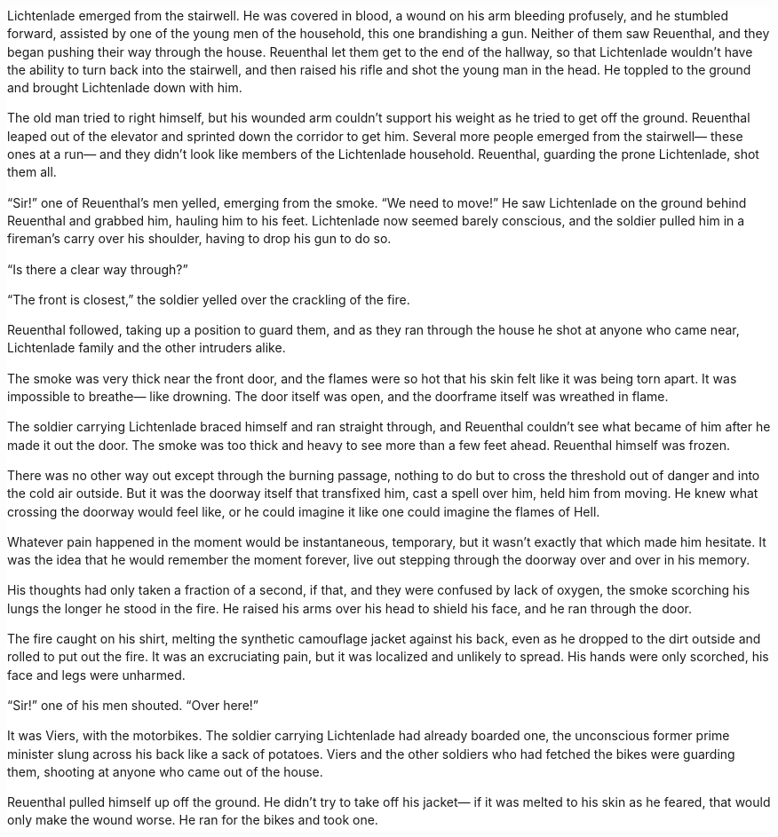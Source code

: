 Lichtenlade emerged from the stairwell. He was covered in blood, a wound on his arm bleeding profusely, and he stumbled forward, assisted by one of the young men of the household, this one brandishing a gun. Neither of them saw Reuenthal, and they began pushing their way through the house. Reuenthal let them get to the end of the hallway, so that Lichtenlade wouldn’t have the ability to turn back into the stairwell, and then raised his rifle and shot the young man in the head. He toppled to the ground and brought Lichtenlade down with him.

The old man tried to right himself, but his wounded arm couldn’t support his weight as he tried to get off the ground. Reuenthal leaped out of the elevator and sprinted down the corridor to get him. Several more people emerged from the stairwell— these ones at a run— and they didn’t look like members of the Lichtenlade household. Reuenthal, guarding the prone Lichtenlade, shot them all.

“Sir\!” one of Reuenthal’s men yelled, emerging from the smoke. “We need to move\!” He saw Lichtenlade on the ground behind Reuenthal and grabbed him, hauling him to his feet. Lichtenlade now seemed barely conscious, and the soldier pulled him in a fireman’s carry over his shoulder, having to drop his gun to do so.

“Is there a clear way through?”

“The front is closest,” the soldier yelled over the crackling of the fire.

Reuenthal followed, taking up a position to guard them, and as they ran through the house he shot at anyone who came near, Lichtenlade family and the other intruders alike.

The smoke was very thick near the front door, and the flames were so hot that his skin felt like it was being torn apart. It was impossible to breathe— like drowning. The door itself was open, and the doorframe itself was wreathed in flame. 

The soldier carrying Lichtenlade braced himself and ran straight through, and Reuenthal couldn’t see what became of him after he made it out the door. The smoke was too thick and heavy to see more than a few feet ahead. Reuenthal himself was frozen.

There was no other way out except through the burning passage, nothing to do but to cross the threshold out of danger and into the cold air outside. But it was the doorway itself that transfixed him, cast a spell over him, held him from moving. He knew what crossing the doorway would feel like, or he could imagine it like one could imagine the flames of Hell.

Whatever pain happened in the moment would be instantaneous, temporary, but it wasn’t exactly that which made him hesitate. It was the idea that he would remember the moment forever, live out stepping through the doorway over and over in his memory. 

His thoughts had only taken a fraction of a second, if that, and they were confused by lack of oxygen, the smoke scorching his lungs the longer he stood in the fire. He raised his arms over his head to shield his face, and he ran through the door.

The fire caught on his shirt, melting the synthetic camouflage jacket against his back, even as he dropped to the dirt outside and rolled to put out the fire. It was an excruciating pain, but it was localized and unlikely to spread. His hands were only scorched, his face and legs were unharmed.

“Sir\!” one of his men shouted. “Over here\!”

It was Viers, with the motorbikes. The soldier carrying Lichtenlade had already boarded one, the unconscious former prime minister slung across his back like a sack of potatoes. Viers and the other soldiers who had fetched the bikes were guarding them, shooting at anyone who came out of the house.

Reuenthal pulled himself up off the ground. He didn’t try to take off his jacket— if it was melted to his skin as he feared, that would only make the wound worse. He ran for the bikes and took one. 
